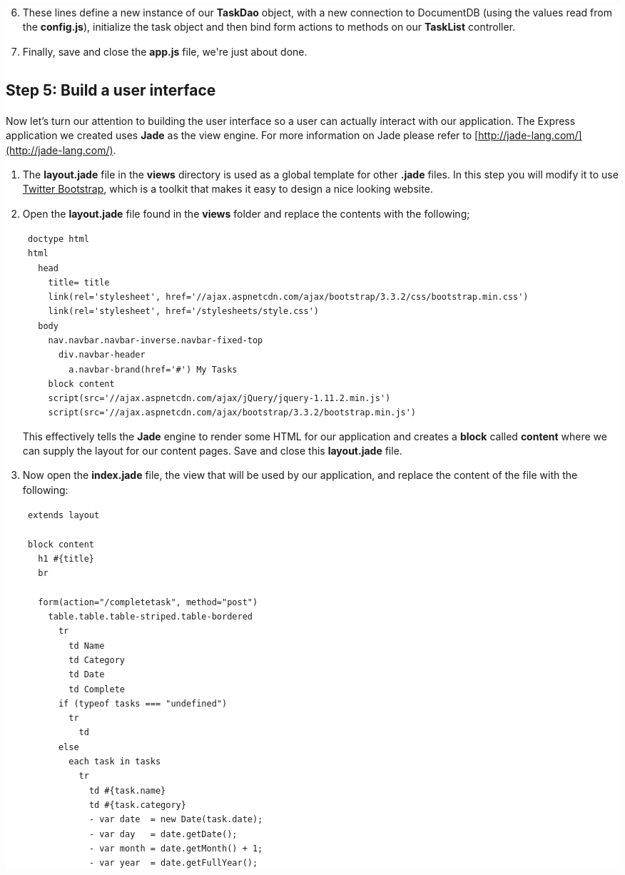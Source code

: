 
6. These lines define a new instance of our **TaskDao** object, with a new connection to DocumentDB (using the values read from the **config.js**), initialize the task object and then bind form actions to methods on our **TaskList** controller. 

7. Finally, save and close the **app.js** file, we're just about done.
 
## <a name="_Toc395783181"></a>Step 5: Build a user interface

Now let’s turn our attention to building the user interface so a user can actually interact with our application. The Express application we created uses **Jade** as the view engine. For more information on Jade please refer to [http://jade-lang.com/](http://jade-lang.com/).

1. The **layout.jade** file in the **views** directory is used as a global template for other **.jade** files. In this step you will modify it to use [Twitter Bootstrap](https://github.com/twbs/bootstrap), which is a toolkit that makes it easy to design a nice looking website. 
2. Open the **layout.jade** file found in the **views** folder and replace the contents with the following;
	
		doctype html
		html
		  head
		    title= title
		    link(rel='stylesheet', href='//ajax.aspnetcdn.com/ajax/bootstrap/3.3.2/css/bootstrap.min.css')
		    link(rel='stylesheet', href='/stylesheets/style.css')
		  body
		    nav.navbar.navbar-inverse.navbar-fixed-top
		      div.navbar-header
		        a.navbar-brand(href='#') My Tasks
		    block content
		    script(src='//ajax.aspnetcdn.com/ajax/jQuery/jquery-1.11.2.min.js')
		    script(src='//ajax.aspnetcdn.com/ajax/bootstrap/3.3.2/bootstrap.min.js')



	This effectively tells the **Jade** engine to render some HTML for our application and creates a **block** called **content** where we can supply the layout for our content pages.
	Save and close this **layout.jade** file.

4. Now open the **index.jade** file, the view that will be used by our application, and replace the content of the file with the following:

		extends layout
		
		block content
		  h1 #{title}
		  br
		
		  form(action="/completetask", method="post")
		    table.table.table-striped.table-bordered
		      tr
		        td Name
		        td Category
		        td Date
		        td Complete
		      if (typeof tasks === "undefined")
		        tr
		          td
		      else
		        each task in tasks
		          tr
		            td #{task.name}
		            td #{task.category}
		            - var date  = new Date(task.date);
		            - var day   = date.getDate();
		            - var month = date.getMonth() + 1;
		            - var year  = date.getFullYear();